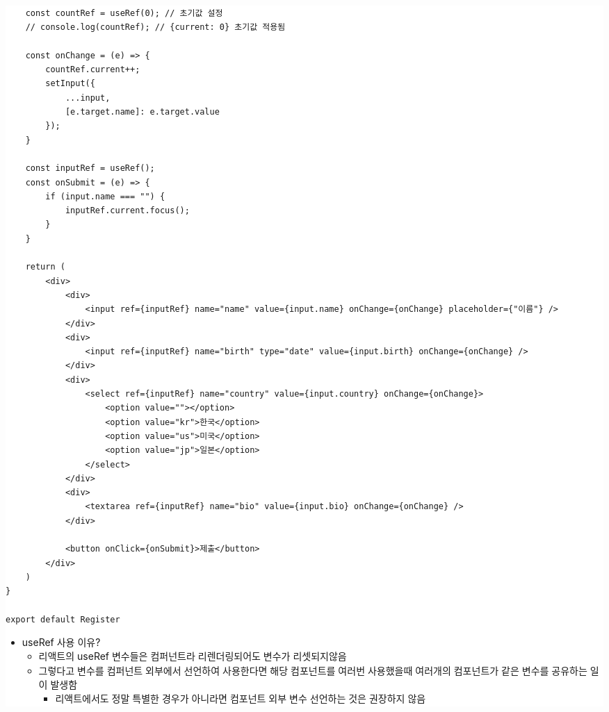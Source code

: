 ```
    const countRef = useRef(0); // 초기값 설정
    // console.log(countRef); // {current: 0} 초기값 적용됨

    const onChange = (e) => {
        countRef.current++;
        setInput({
            ...input,
            [e.target.name]: e.target.value
        });
    }

    const inputRef = useRef();
    const onSubmit = (e) => {
        if (input.name === "") {
            inputRef.current.focus();
        }
    }
    
    return (
        <div>
            <div>
                <input ref={inputRef} name="name" value={input.name} onChange={onChange} placeholder={"이름"} />
            </div>
            <div>
                <input ref={inputRef} name="birth" type="date" value={input.birth} onChange={onChange} />
            </div>
            <div>
                <select ref={inputRef} name="country" value={input.country} onChange={onChange}>
                    <option value=""></option>
                    <option value="kr">한국</option>
                    <option value="us">미국</option>
                    <option value="jp">일본</option>
                </select>
            </div>
            <div>
                <textarea ref={inputRef} name="bio" value={input.bio} onChange={onChange} />
            </div>

            <button onClick={onSubmit}>제출</button>
        </div>
    )
}

export default Register
```

- useRef 사용 이유?
    - 리액트의 useRef 변수들은 컴퍼넌트라 리렌더링되어도 변수가 리셋되지않음
    - 그렇다고 변수를 컴퍼넌트 외부에서 선언하여 사용한다면 해당 컴포넌트를 여러번 사용했을때 여러개의 컴포넌트가 같은 변수를 공유하는 일이 발생함
        - 리액트에서도 정말 특별한 경우가 아니라면 컴포넌트 외부 변수 선언하는 것은 권장하지 않음
